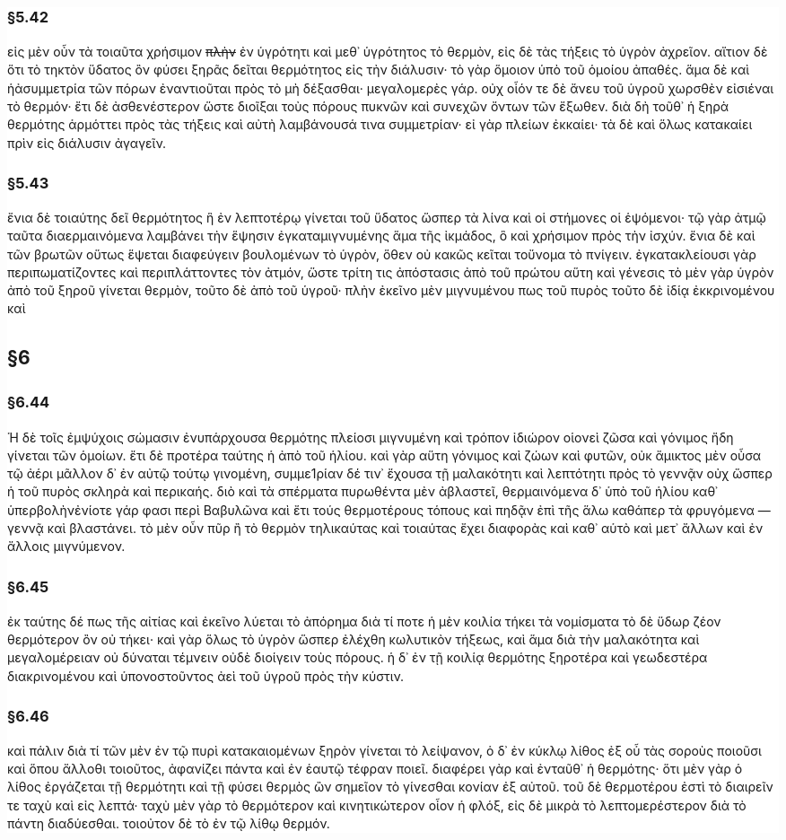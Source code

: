 ### §5.42  

<p>εἰς μὲν οὖν τὰ τοιαῦτα χρήσιμον <del>πλὴν</del> ἐν ὑγρότητι καὶ μεθ᾽ ὑγρότητος τὸ θερμὸν,
              εἰς δὲ τὰς τήξεις τὸ ὑγρὸν ἀχρεῖον. αἴτιον δὲ ὅτι τὸ τηκτὸν ὕδατος ὂν φύσει ξηρᾶς
              δεῖται θερμότητος εἰς τὴν διάλυσιν· τὸ γὰρ ὅμοιον ὑπὸ τοῦ ὁμοίου ἀπαθές. ἅμα δὲ καὶ
              ἡἀσυμμετρία τῶν πόρων ἐναντιοῦται πρὸς τὸ μὴ δέξασθαι· μεγαλομερὲς γάρ. οὐχ οἷόν τε δὲ
              ἄνευ τοῦ ὑγροῦ χωρσθὲν εἰσιέναι τὸ θερμόν· ἔτι δὲ ἀσθενέστερον ὥστε διοῖξαι τοὺς
              πόρους πυκνῶν καὶ συνεχῶν ὄντων τῶν ἔξωθεν. διὰ δὴ τοῦθ᾽ ἡ ξηρὰ θερμότης ἁρμόττει πρὸς
              τὰς τήξεις καὶ αὐτὴ λαμβάνουσά τινα συμμετρίαν· εἰ γὰρ πλείων ἐκκαίει· τὰ δὲ καὶ ὅλως
              κατακαίει πρὶν εἰς διάλυσιν ἀγαγεῖν. </p>  

### §5.43  

<p>ἔνια δὲ τοιαύτης δεῖ θερμότητος ἣ ἐν λεπτοτέρῳ γίνεται τοῦ ὕδατος ὥσπερ τὰ λίνα
              καὶ οἱ στήμονες οἱ ἑψόμενοι· τῷ γὰρ ἀτμῷ ταῦτα διαερμαινόμενα λαμβάνει τὴν ἕψησιν
              ἐγκαταμιγνυμένης ἅμα τῆς ἰκμάδος, ὃ καὶ χρήσιμον πρὸς τὴν ἰσχύν. ἔνια δὲ καὶ τῶν
              βρωτῶν οὕτως ἕψεται διαφεύγειν βουλομένων τὸ ὑγρὸν, ὅθεν οὐ κακῶς κεῖται τοὔνομα τὸ
              πνίγειν. ἐγκατακλείουσι γὰρ περιπωματίζοντες καὶ περιπλάττοντες τὸν ἀτμόν, ὥστε τρίτη
              τις ἀπόστασις ἀπὸ τοῦ πρώτου αὕτη καὶ γένεσις τὸ μὲν γὰρ ὑγρὸν ἀπὸ τοῦ ξηροῦ γίνεται
              θερμὸν, τοῦτο δὲ ἀπὸ τοῦ ὑγροῦ· πλὴν ἐκεῖνο μὲν μιγνυμένου πως τοῦ πυρὸς τοῦτο δὲ ἰδίᾳ
              ἐκκρινομένου καὶ </p>  

## §6  

### §6.44  

<p rend="indent">Ἡ δὲ τοῖς ἐμψύχοις σώμασιν ἐνυπάρχουσα θερμότης πλείοσι μιγνυμένη καὶ
              τρόπον ἰδιώρον οἱονεὶ ζῶσα καὶ γόνιμος ἤδη γίνεται τῶν ὁμοίων. ἔτι δὲ προτέρα ταύτης ἡ
              ἀπὸ τοῦ ἡλίου. καὶ γὰρ αὕτη γόνιμος καὶ ζώων καὶ φυτῶν, οὐκ ἄμικτος μὲν οὖσα τῷ ἀέρι
              μᾶλλον δ᾽ ἐν αὐτῷ τούτῳ γινομένη, συμμε1ρίαν δέ τιν᾽ ἔχουσα τῇ μαλακότητι καὶ
              λεπτότητι πρὸς <pb facs="hvdPERIOD32044038411104_0102"/>τὸ γεννᾷν οὐχ ὥσπερ ἡ τοῦ
              πυρὸς σκληρὰ καὶ περικαής. διὸ καὶ τὰ σπέρματα πυρωθέντα μὲν ἀβλαστεῖ, θερμαινόμενα δ᾽
              ὑπὸ τοῦ ἡλίου καθ᾽ ὑπερβολὴνἐνίοτε γάρ φασι περὶ Βαβυλῶνα καὶ ἔτι τούς θερμοτέρους
              τόπους καὶ πηδᾷν ἐπὶ τῆς ἅλω καθάπερ τὰ φρυγόμενα — γεννᾷ καὶ βλαστάνει. τὸ μὲν οὖν
              πῦρ ἢ τὸ θερμὸν τηλικαύτας καὶ τοιαύτας ἔχει διαφορὰς καὶ καθ᾽ αὑτὸ καὶ μετ᾽ ἄλλων
              καὶ ἐν ἄλλοις μιγνύμενον. </p>  

### §6.45  

<p>ἐκ ταύτης δέ πως τῆς αἰτίας καὶ ἐκεῖνο λύεται τὸ ἀπόρημα διὰ τί ποτε ἡ μὲν κοιλία
              τήκει τὰ νομίσματα τὸ δὲ ὕδωρ ζέον θερμότερον ὂν οὐ τήκει· καὶ γὰρ ὅλως τὸ ὑγρὸν ὥσπερ
              ἐλέχθη κωλυτικὸν τήξεως, καὶ ἅμα διὰ τὴν μαλακότητα καὶ μεγαλομέρειαν οὐ δύναται
              τέμνειν οὐδὲ διοίγειν τοὺς πόρους. ἡ δ᾽ ἐν τῇ κοιλίᾳ θερμότης ξηροτέρα καὶ
              γεωδεστέρα διακρινομένου καὶ ὑπονοστοῦντος ἀεὶ τοῦ ὑγροῦ πρὸς τὴν κύστιν. </p>  

### §6.46  

<p>καὶ πάλιν διὰ τί τῶν μὲν ἐν τῷ πυρὶ κατακαιομένων ξηρὸν γίνεται τὸ λείψανον, ὁ δ᾽ ἐν
              <gap reason="lost" rend="*"/> κύκλῳ λίθος ἐξ οὗ τὰς σοροὺς ποιοῦσι καὶ ὅπου ἄλλοθι τοιοῦτος, ἀφανίζει πάντα καὶ ἐν
              ἑαυτῷ τέφραν ποιεῖ. διαφέρει γὰρ καὶ ἐνταῦθ᾽ ἡ θερμότης· ὅτι μὲν γὰρ ὁ λίθος ἐργάζεται
              τῇ θερμότητι καὶ τῇ φύσει θερμὸς ὢν σημεῖον τὸ γίνεσθαι κονίαν ἐξ αὐτοῦ. τοῦ δὲ
              θερμοτέρου ἐστὶ τὸ διαιρεῖν τε ταχὺ καὶ εἰς λεπτά· ταχὺ μὲν γὰρ τὸ θερμότερον καὶ
              κινητικώτερον οἷον ἡ φλόξ, εἰς δὲ μικρὰ τὸ λεπτομερέστερον διὰ τὸ πάντη διαδύεσθαι.
              τοιοὐτον δὲ τὸ ἐν τῷ λίθῳ θερμόν. </p>  
